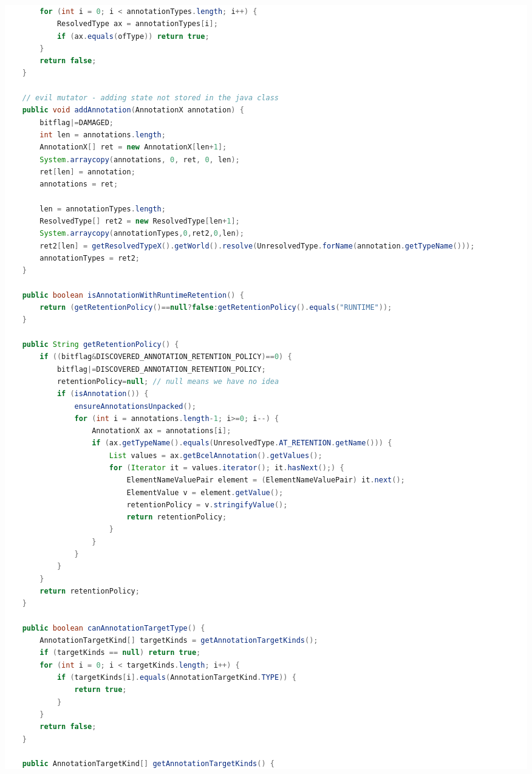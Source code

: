 ```java
		for (int i = 0; i < annotationTypes.length; i++) {
			ResolvedType ax = annotationTypes[i];
			if (ax.equals(ofType)) return true;
		}
		return false;
	}
	
	// evil mutator - adding state not stored in the java class
	public void addAnnotation(AnnotationX annotation) {
		bitflag|=DAMAGED;
		int len = annotations.length;
		AnnotationX[] ret = new AnnotationX[len+1];
		System.arraycopy(annotations, 0, ret, 0, len);
		ret[len] = annotation;
		annotations = ret;
		
		len = annotationTypes.length;
		ResolvedType[] ret2 = new ResolvedType[len+1];
		System.arraycopy(annotationTypes,0,ret2,0,len);
		ret2[len] = getResolvedTypeX().getWorld().resolve(UnresolvedType.forName(annotation.getTypeName()));
		annotationTypes = ret2;
	}
	
	public boolean isAnnotationWithRuntimeRetention() {
		return (getRetentionPolicy()==null?false:getRetentionPolicy().equals("RUNTIME"));
	}
	
	public String getRetentionPolicy() {
		if ((bitflag&DISCOVERED_ANNOTATION_RETENTION_POLICY)==0) {
			bitflag|=DISCOVERED_ANNOTATION_RETENTION_POLICY;
	        retentionPolicy=null; // null means we have no idea
			if (isAnnotation()) {
				ensureAnnotationsUnpacked();
				for (int i = annotations.length-1; i>=0; i--) {
					AnnotationX ax = annotations[i];
					if (ax.getTypeName().equals(UnresolvedType.AT_RETENTION.getName())) {
		                List values = ax.getBcelAnnotation().getValues();
		                for (Iterator it = values.iterator(); it.hasNext();) {
	                        ElementNameValuePair element = (ElementNameValuePair) it.next();
	                        ElementValue v = element.getValue();
	                        retentionPolicy = v.stringifyValue();
	                        return retentionPolicy;
	                    }
					}
				}
			}
		}
	    return retentionPolicy;
	}
	
	public boolean canAnnotationTargetType() {
		AnnotationTargetKind[] targetKinds = getAnnotationTargetKinds();
		if (targetKinds == null) return true;
		for (int i = 0; i < targetKinds.length; i++) {
			if (targetKinds[i].equals(AnnotationTargetKind.TYPE)) {
				return true;
			}
		}
		return false;
	}
	
	public AnnotationTargetKind[] getAnnotationTargetKinds() {
```